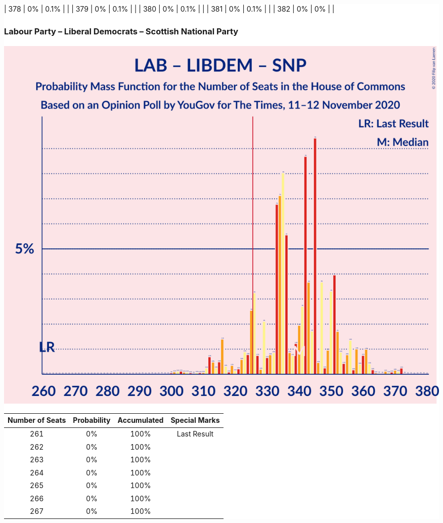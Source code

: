 | 378 | 0% | 0.1% |  |
| 379 | 0% | 0.1% |  |
| 380 | 0% | 0.1% |  |
| 381 | 0% | 0.1% |  |
| 382 | 0% | 0% |  |

### Labour Party – Liberal Democrats – Scottish National Party

![Graph with seats probability mass function not yet produced](2020-11-12-YouGov-coalitions-seats-pmf-lab–libdem–snp.png "Seats Probability Mass Function")

| Number of Seats | Probability | Accumulated | Special Marks |
|:---------------:|:-----------:|:-----------:|:-------------:|
| 261 | 0% | 100% | Last Result |
| 262 | 0% | 100% |  |
| 263 | 0% | 100% |  |
| 264 | 0% | 100% |  |
| 265 | 0% | 100% |  |
| 266 | 0% | 100% |  |
| 267 | 0% | 100% |  |